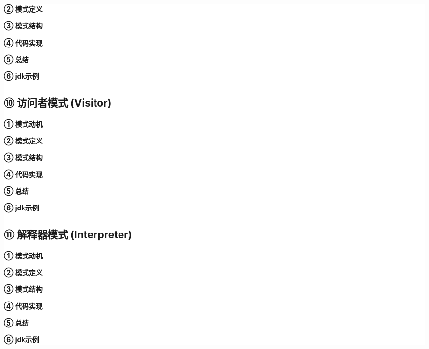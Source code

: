 
**② 模式定义**



**③ 模式结构**



**④ 代码实现**



**⑤ 总结**



**⑥ jdk示例**



## ⑩ 访问者模式 (Visitor)

**① 模式动机**



**② 模式定义**



**③ 模式结构**



**④ 代码实现**



**⑤ 总结**



**⑥ jdk示例**



## ⑪ 解释器模式 (Interpreter)

**① 模式动机**



**② 模式定义**



**③ 模式结构**



**④ 代码实现**



**⑤ 总结**



**⑥ jdk示例**

















